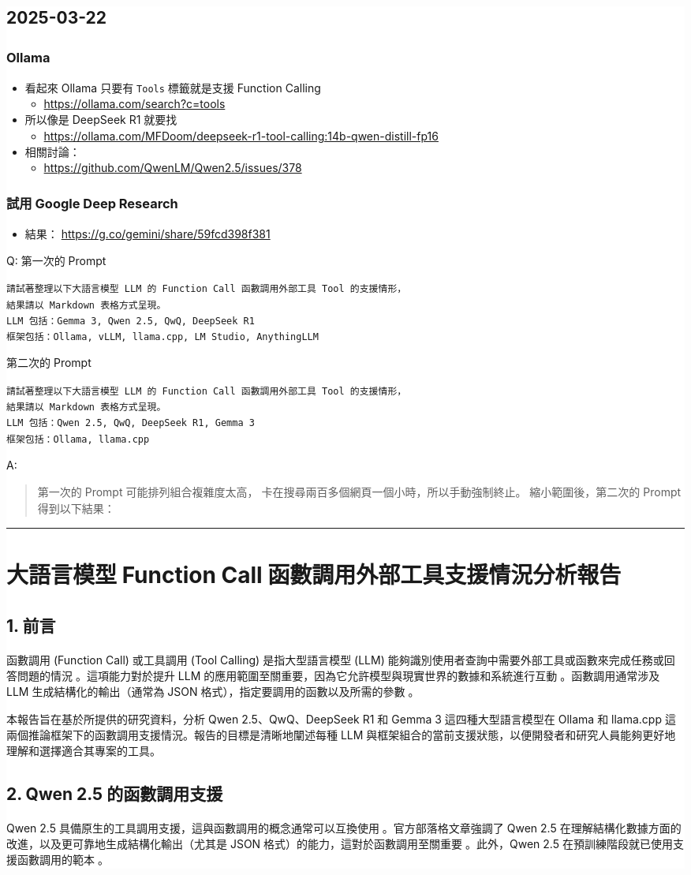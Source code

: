 ## 2025-03-22

### Ollama

- 看起來 Ollama 只要有 `Tools` 標籤就是支援 Function Calling
  - https://ollama.com/search?c=tools
- 所以像是 DeepSeek R1 就要找
  - https://ollama.com/MFDoom/deepseek-r1-tool-calling:14b-qwen-distill-fp16
- 相關討論：
  - https://github.com/QwenLM/Qwen2.5/issues/378

### 試用 Google Deep Research

- 結果： https://g.co/gemini/share/59fcd398f381


Q: 第一次的 Prompt 
```
請試著整理以下大語言模型 LLM 的 Function Call 函數調用外部工具 Tool 的支援情形，
結果請以 Markdown 表格方式呈現。
LLM 包括：Gemma 3, Qwen 2.5, QwQ, DeepSeek R1
框架包括：Ollama, vLLM, llama.cpp, LM Studio, AnythingLLM
```
第二次的 Prompt 
```
請試著整理以下大語言模型 LLM 的 Function Call 函數調用外部工具 Tool 的支援情形，
結果請以 Markdown 表格方式呈現。
LLM 包括：Qwen 2.5, QwQ, DeepSeek R1, Gemma 3
框架包括：Ollama, llama.cpp
```

A: 
> 第一次的 Prompt 可能排列組合複雜度太高，
  卡在搜尋兩百多個網頁一個小時，所以手動強制終止。
  縮小範圍後，第二次的 Prompt 得到以下結果：

-----

# 大語言模型 Function Call 函數調用外部工具支援情況分析報告

## 1\. 前言

函數調用 (Function Call) 或工具調用 (Tool Calling) 是指大型語言模型 (LLM) 能夠識別使用者查詢中需要外部工具或函數來完成任務或回答問題的情況 。這項能力對於提升 LLM 的應用範圍至關重要，因為它允許模型與現實世界的數據和系統進行互動 。函數調用通常涉及 LLM 生成結構化的輸出（通常為 JSON 格式），指定要調用的函數以及所需的參數 。  

本報告旨在基於所提供的研究資料，分析 Qwen 2.5、QwQ、DeepSeek R1 和 Gemma 3 這四種大型語言模型在 Ollama 和 llama.cpp 這兩個推論框架下的函數調用支援情況。報告的目標是清晰地闡述每種 LLM 與框架組合的當前支援狀態，以便開發者和研究人員能夠更好地理解和選擇適合其專案的工具。

## 2\. Qwen 2.5 的函數調用支援

Qwen 2.5 具備原生的工具調用支援，這與函數調用的概念通常可以互換使用 。官方部落格文章強調了 Qwen 2.5 在理解結構化數據方面的改進，以及更可靠地生成結構化輸出（尤其是 JSON 格式）的能力，這對於函數調用至關重要 。此外，Qwen 2.5 在預訓練階段就已使用支援函數調用的範本 。  
